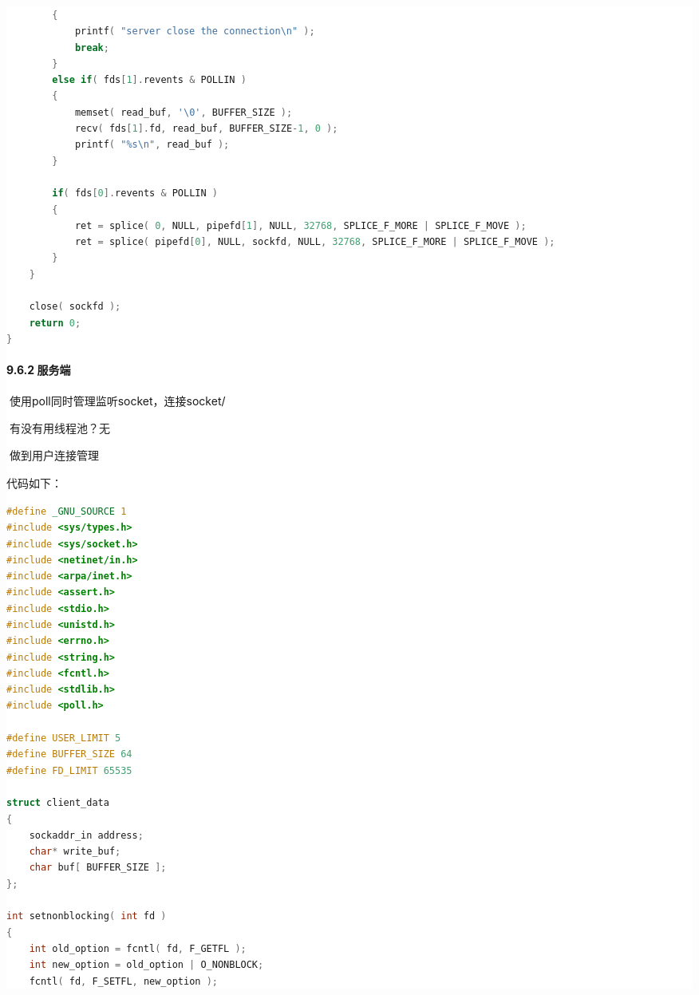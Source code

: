 ```cpp
        {
            printf( "server close the connection\n" );
            break;
        }
        else if( fds[1].revents & POLLIN )
        {
            memset( read_buf, '\0', BUFFER_SIZE );
            recv( fds[1].fd, read_buf, BUFFER_SIZE-1, 0 );
            printf( "%s\n", read_buf );
        }

        if( fds[0].revents & POLLIN )
        {
            ret = splice( 0, NULL, pipefd[1], NULL, 32768, SPLICE_F_MORE | SPLICE_F_MOVE );
            ret = splice( pipefd[0], NULL, sockfd, NULL, 32768, SPLICE_F_MORE | SPLICE_F_MOVE );
        }
    }
    
    close( sockfd );
    return 0;
}

```

#### 9.6.2 服务端

​	使用poll同时管理监听socket，连接socket/

​	有没有用线程池？无

​	做到用户连接管理

代码如下：

```cpp
#define _GNU_SOURCE 1
#include <sys/types.h>
#include <sys/socket.h>
#include <netinet/in.h>
#include <arpa/inet.h>
#include <assert.h>
#include <stdio.h>
#include <unistd.h>
#include <errno.h>
#include <string.h>
#include <fcntl.h>
#include <stdlib.h>
#include <poll.h>

#define USER_LIMIT 5
#define BUFFER_SIZE 64
#define FD_LIMIT 65535

struct client_data
{
    sockaddr_in address;
    char* write_buf;
    char buf[ BUFFER_SIZE ];
};

int setnonblocking( int fd )
{
    int old_option = fcntl( fd, F_GETFL );
    int new_option = old_option | O_NONBLOCK;
    fcntl( fd, F_SETFL, new_option );
```